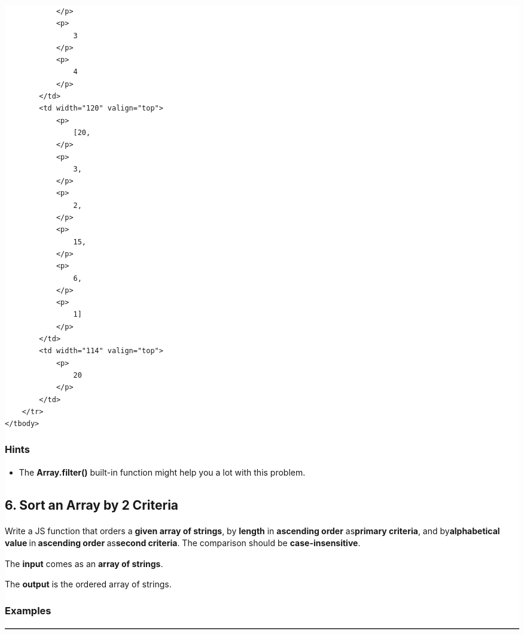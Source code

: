                </p>
                <p>
                    3
                </p>
                <p>
                    4
                </p>
            </td>
            <td width="120" valign="top">
                <p>
                    [20,
                </p>
                <p>
                    3,
                </p>
                <p>
                    2,
                </p>
                <p>
                    15,
                </p>
                <p>
                    6,
                </p>
                <p>
                    1]
                </p>
            </td>
            <td width="114" valign="top">
                <p>
                    20
                </p>
            </td>
        </tr>
    </tbody>
</table>
<h3>
    Hints
</h3>
<ul>
    <li>
        The <strong>Array.filter()</strong> built-in function might help you a
        lot with this problem.
    </li>
</ul>
<h2>
    6. Sort an Array by 2 Criteria
</h2>
<p>
    Write a JS function that orders a <strong>given array of strings</strong>,
by <strong>length</strong> in <strong>ascending order</strong> as<strong>primary criteria</strong>, and by<strong>alphabetical value </strong>in<strong> ascending order </strong>as<strong>second criteria</strong>. The comparison should be    <strong>case-insensitive</strong>.
</p>
<p>
    The <strong>input</strong> comes as an <strong>array of strings</strong>.
</p>
<p>
    The <strong>output</strong> is the ordered array of strings.
</p>
<h3>
    Examples
</h3>
<table border="1" cellspacing="0" cellpadding="0" width="0">